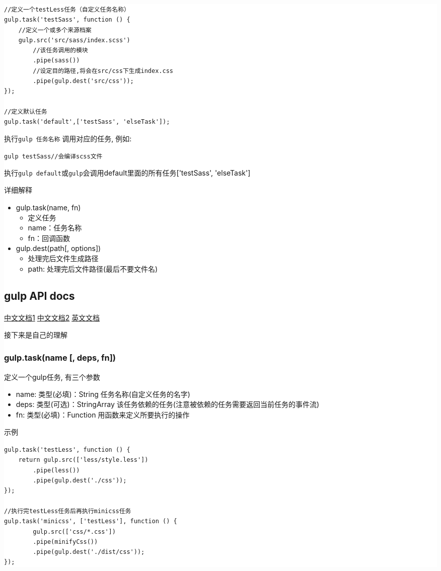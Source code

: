 	//定义一个testLess任务（自定义任务名称）
	gulp.task('testSass', function () {
		//定义一个或多个来源档案
	    gulp.src('src/sass/index.scss') 
	    	//该任务调用的模块
	        .pipe(sass()) 
	        //设定目的路径,将会在src/css下生成index.css
	        .pipe(gulp.dest('src/css')); 
	});
	 
	//定义默认任务 
	gulp.task('default',['testSass', 'elseTask']);
	
执行`gulp 任务名称` 调用对应的任务, 例如:

	gulp testSass//会编译scss文件
	
执行`gulp default`或`gulp`会调用default里面的所有任务['testSass', 'elseTask']

详细解释
	 
- gulp.task(name, fn) 
	- 定义任务  
	- name：任务名称 
	- fn：回调函数
- gulp.dest(path[, options]) 
	- 处理完后文件生成路径	
	- path: 处理完后文件路径(最后不要文件名)

gulp API docs	
---
[中文文档1](http://www.ydcss.com/archives/424)
[中文文档2](http://www.gulpjs.com.cn/docs/api/)
[英文文档](https://github.com/gulpjs/gulp/blob/master/docs/API.md)

接下来是自己的理解

### gulp.task(name [, deps, fn])

定义一个gulp任务, 有三个参数

- name: 类型(必填)：String 任务名称(自定义任务的名字)
- deps: 类型(可选)：StringArray 该任务依赖的任务(注意被依赖的任务需要返回当前任务的事件流)
- fn: 类型(必填)：Function 用函数来定义所要执行的操作

示例

	gulp.task('testLess', function () {
	    return gulp.src(['less/style.less'])
	        .pipe(less())
	        .pipe(gulp.dest('./css'));
	});
	
	//执行完testLess任务后再执行minicss任务
	gulp.task('minicss', ['testLess'], function () { 
		    gulp.src(['css/*.css'])
	        .pipe(minifyCss())
	        .pipe(gulp.dest('./dist/css'));
	});	
